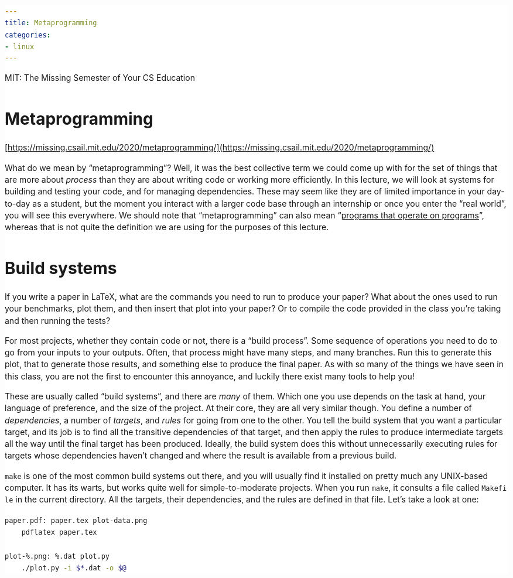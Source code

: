 ```yaml
---
title: Metaprogramming
categories:
- linux
---
```

MIT: The Missing Semester of Your CS Education



# Metaprogramming

[https://missing.csail.mit.edu/2020/metaprogramming/](https://missing.csail.mit.edu/2020/metaprogramming/)

What do we mean by “metaprogramming”? Well, it was the best collective term we could come up with for the set of things that are more about *process* than they are about writing code or working more efficiently. In this lecture, we will look at systems for building and testing your code, and for managing dependencies. These may seem like they are of limited importance in your day-to-day as a student, but the moment you interact with a larger code base through an internship or once you enter the “real world”, you will see this everywhere. We should note that “metaprogramming” can also mean “[programs that operate on programs](https://en.wikipedia.org/wiki/Metaprogramming)”, whereas that is not quite the definition we are using for the purposes of this lecture.

# Build systems

If you write a paper in LaTeX, what are the commands you need to run to produce your paper? What about the ones used to run your benchmarks, plot them, and then insert that plot into your paper? Or to compile the code provided in the class you’re taking and then running the tests?

For most projects, whether they contain code or not, there is a “build process”. Some sequence of operations you need to do to go from your inputs to your outputs. Often, that process might have many steps, and many branches. Run this to generate this plot, that to generate those results, and something else to produce the final paper. As with so many of the things we have seen in this class, you are not the first to encounter this annoyance, and luckily there exist many tools to help you!

These are usually called “build systems”, and there are *many* of them. Which one you use depends on the task at hand, your language of preference, and the size of the project. At their core, they are all very similar though. You define a number of *dependencies*, a number of *targets*, and *rules* for going from one to the other. You tell the build system that you want a particular target, and its job is to find all the transitive dependencies of that target, and then apply the rules to produce intermediate targets all the way until the final target has been produced. Ideally, the build system does this without unnecessarily executing rules for targets whose dependencies haven’t changed and where the result is available from a previous build.

`make` is one of the most common build systems out there, and you will usually find it installed on pretty much any UNIX-based computer. It has its warts, but works quite well for simple-to-moderate projects. When you run `make`, it consults a file called `Makefile` in the current directory. All the targets, their dependencies, and the rules are defined in that file. Let’s take a look at one:

```bash
paper.pdf: paper.tex plot-data.png
	pdflatex paper.tex

plot-%.png: %.dat plot.py
	./plot.py -i $*.dat -o $@

```
